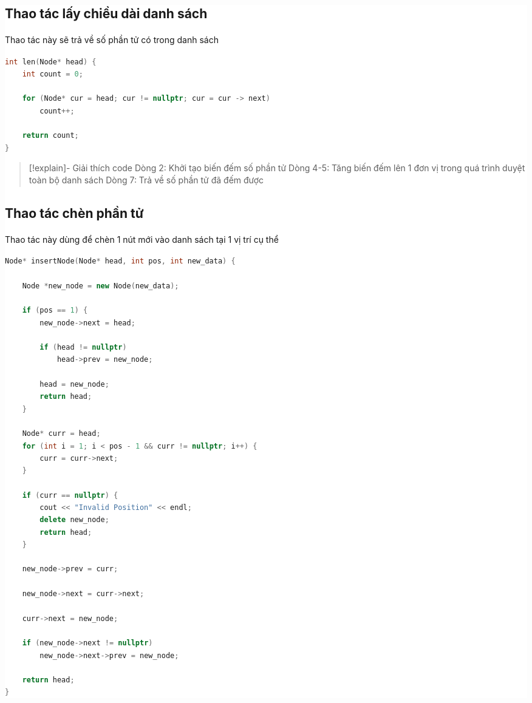 ## Thao tác lấy chiều dài danh sách
Thao tác này sẽ trả về số phần tử có trong danh sách

```cpp {2,4-5,7}
int len(Node* head) {
    int count = 0;

    for (Node* cur = head; cur != nullptr; cur = cur -> next)
        count++;
        
    return count;
}
```

> [!explain]- Giải thích code
> Dòng 2: Khởi tạo biến đếm số phần tử 
> Dòng 4-5: Tăng biến đếm lên 1 đơn vị trong quá trình duyệt toàn bộ danh sách
> Dòng 7: Trả về số phần tử đã đếm được

## Thao tác chèn phần tử
Thao tác này dùng để chèn 1 nút mới vào danh sách tại 1 vị trí cụ thể

```cpp {3,5-13,15-18,20-24,26,28,30,32-33}
Node* insertNode(Node* head, int pos, int new_data) {

    Node *new_node = new Node(new_data);

    if (pos == 1) {
        new_node->next = head;

        if (head != nullptr)
            head->prev = new_node;

        head = new_node;
        return head;
    }

    Node* curr = head;
    for (int i = 1; i < pos - 1 && curr != nullptr; i++) {
        curr = curr->next;
    }

    if (curr == nullptr) {
        cout << "Invalid Position" << endl;
        delete new_node;
        return head;
    }

    new_node->prev = curr;

    new_node->next = curr->next;

    curr->next = new_node;

    if (new_node->next != nullptr)
        new_node->next->prev = new_node;

    return head;
}
```
